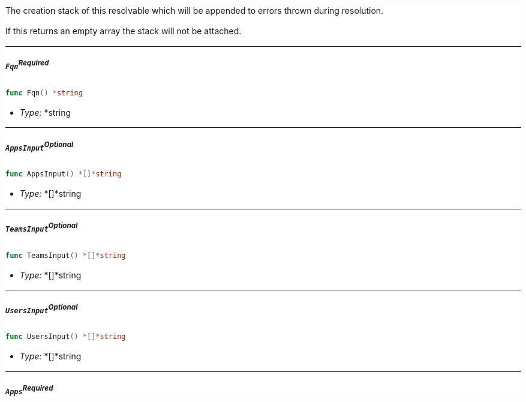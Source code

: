 The creation stack of this resolvable which will be appended to errors thrown during resolution.

If this returns an empty array the stack will not be attached.

---

##### `Fqn`<sup>Required</sup> <a name="Fqn" id="@cdktf/provider-github.branchProtectionV3.BranchProtectionV3RequiredPullRequestReviewsBypassPullRequestAllowancesOutputReference.property.fqn"></a>

```go
func Fqn() *string
```

- *Type:* *string

---

##### `AppsInput`<sup>Optional</sup> <a name="AppsInput" id="@cdktf/provider-github.branchProtectionV3.BranchProtectionV3RequiredPullRequestReviewsBypassPullRequestAllowancesOutputReference.property.appsInput"></a>

```go
func AppsInput() *[]*string
```

- *Type:* *[]*string

---

##### `TeamsInput`<sup>Optional</sup> <a name="TeamsInput" id="@cdktf/provider-github.branchProtectionV3.BranchProtectionV3RequiredPullRequestReviewsBypassPullRequestAllowancesOutputReference.property.teamsInput"></a>

```go
func TeamsInput() *[]*string
```

- *Type:* *[]*string

---

##### `UsersInput`<sup>Optional</sup> <a name="UsersInput" id="@cdktf/provider-github.branchProtectionV3.BranchProtectionV3RequiredPullRequestReviewsBypassPullRequestAllowancesOutputReference.property.usersInput"></a>

```go
func UsersInput() *[]*string
```

- *Type:* *[]*string

---

##### `Apps`<sup>Required</sup> <a name="Apps" id="@cdktf/provider-github.branchProtectionV3.BranchProtectionV3RequiredPullRequestReviewsBypassPullRequestAllowancesOutputReference.property.apps"></a>
